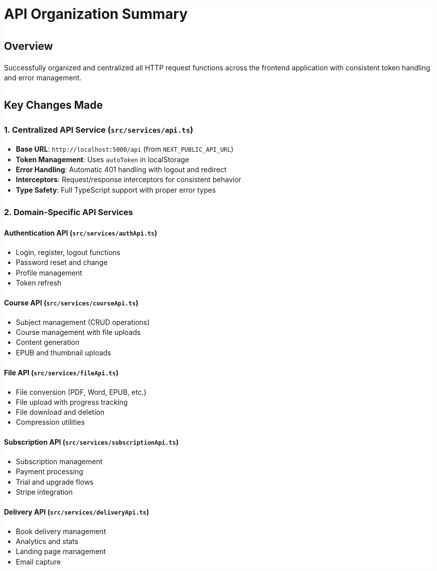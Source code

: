 # API Organization Summary

## Overview

Successfully organized and centralized all HTTP request functions across the frontend application with consistent token handling and error management.

## Key Changes Made

### 1. Centralized API Service (`src/services/api.ts`)

- **Base URL**: `http://localhost:5000/api` (from `NEXT_PUBLIC_API_URL`)
- **Token Management**: Uses `autoToken` in localStorage
- **Error Handling**: Automatic 401 handling with logout and redirect
- **Interceptors**: Request/response interceptors for consistent behavior
- **Type Safety**: Full TypeScript support with proper error types

### 2. Domain-Specific API Services

#### Authentication API (`src/services/authApi.ts`)

- Login, register, logout functions
- Password reset and change
- Profile management
- Token refresh

#### Course API (`src/services/courseApi.ts`)

- Subject management (CRUD operations)
- Course management with file uploads
- Content generation
- EPUB and thumbnail uploads

#### File API (`src/services/fileApi.ts`)

- File conversion (PDF, Word, EPUB, etc.)
- File upload with progress tracking
- File download and deletion
- Compression utilities

#### Subscription API (`src/services/subscriptionApi.ts`)

- Subscription management
- Payment processing
- Trial and upgrade flows
- Stripe integration

#### Delivery API (`src/services/deliveryApi.ts`)

- Book delivery management
- Analytics and stats
- Landing page management
- Email capture
